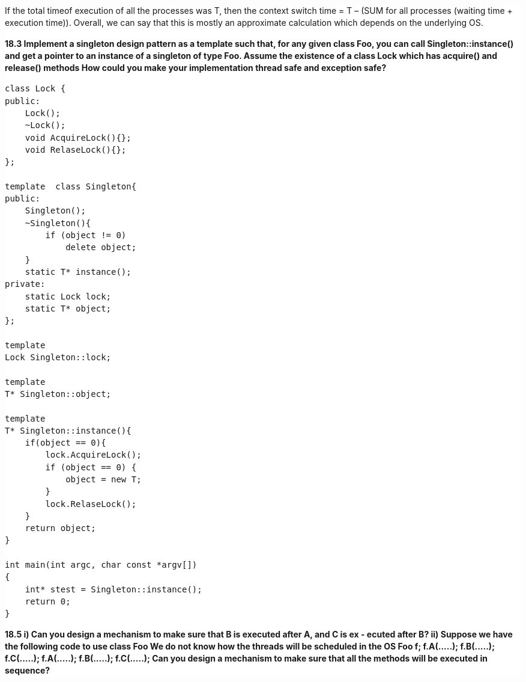 If the total timeof execution of all the processes was T, then the context switch time = T – (SUM for all processes (waiting time + execution time)). Overall, we can say that this is mostly an approximate calculation which depends on the underlying OS.

**18.3 Implement a singleton design pattern as a template such that, for any given class Foo, you can call Singleton::instance() and get a pointer to an instance of a singleton of type Foo. Assume the existence of a class Lock which has acquire() and release() methods How could you make your implementation thread safe and exception safe?**
<pre>class Lock {
public:
	Lock();
	~Lock();
	void AcquireLock(){};
	void RelaseLock(){};
};

template  class Singleton{
public:
	Singleton();
	~Singleton(){
		if (object != 0)
			delete object;
	}
	static T* instance();
private:
	static Lock lock;
	static T* object;
};

template 
Lock Singleton::lock;

template 
T* Singleton::object;

template 
T* Singleton::instance(){
	if(object == 0){
		lock.AcquireLock();
		if (object == 0) {
			object = new T;
		}
		lock.RelaseLock();
	}
	return object;
}

int main(int argc, char const *argv[])
{
	int* stest = Singleton::instance();
	return 0;
}</pre>
**18.5 i) Can you design a mechanism to make sure that B is executed after A, and C is ex -
ecuted after B?
ii) Suppose we have the following code to use class Foo We do not know how the threads will be scheduled in the OS
Foo f;
f.A(.....); f.B(.....); f.C(.....);
f.A(.....); f.B(.....); f.C(.....);
Can you design a mechanism to make sure that all the methods will be executed in sequence?**
